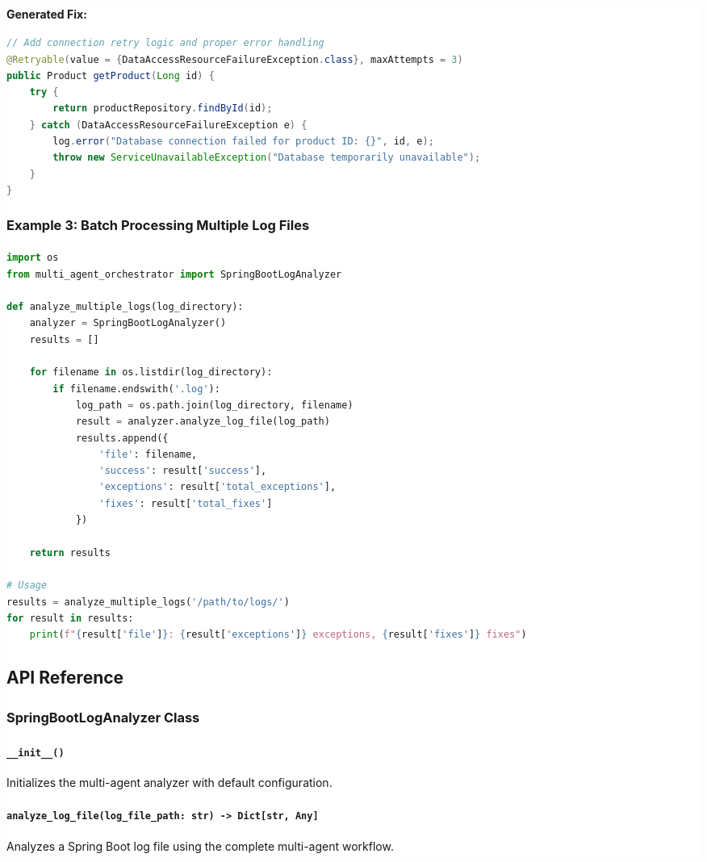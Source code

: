 **Generated Fix:**
```java
// Add connection retry logic and proper error handling
@Retryable(value = {DataAccessResourceFailureException.class}, maxAttempts = 3)
public Product getProduct(Long id) {
    try {
        return productRepository.findById(id);
    } catch (DataAccessResourceFailureException e) {
        log.error("Database connection failed for product ID: {}", id, e);
        throw new ServiceUnavailableException("Database temporarily unavailable");
    }
}
```

### Example 3: Batch Processing Multiple Log Files

```python
import os
from multi_agent_orchestrator import SpringBootLogAnalyzer

def analyze_multiple_logs(log_directory):
    analyzer = SpringBootLogAnalyzer()
    results = []
    
    for filename in os.listdir(log_directory):
        if filename.endswith('.log'):
            log_path = os.path.join(log_directory, filename)
            result = analyzer.analyze_log_file(log_path)
            results.append({
                'file': filename,
                'success': result['success'],
                'exceptions': result['total_exceptions'],
                'fixes': result['total_fixes']
            })
    
    return results

# Usage
results = analyze_multiple_logs('/path/to/logs/')
for result in results:
    print(f"{result['file']}: {result['exceptions']} exceptions, {result['fixes']} fixes")
```

## API Reference

### SpringBootLogAnalyzer Class

#### `__init__()`
Initializes the multi-agent analyzer with default configuration.

#### `analyze_log_file(log_file_path: str) -> Dict[str, Any]`
Analyzes a Spring Boot log file using the complete multi-agent workflow.
